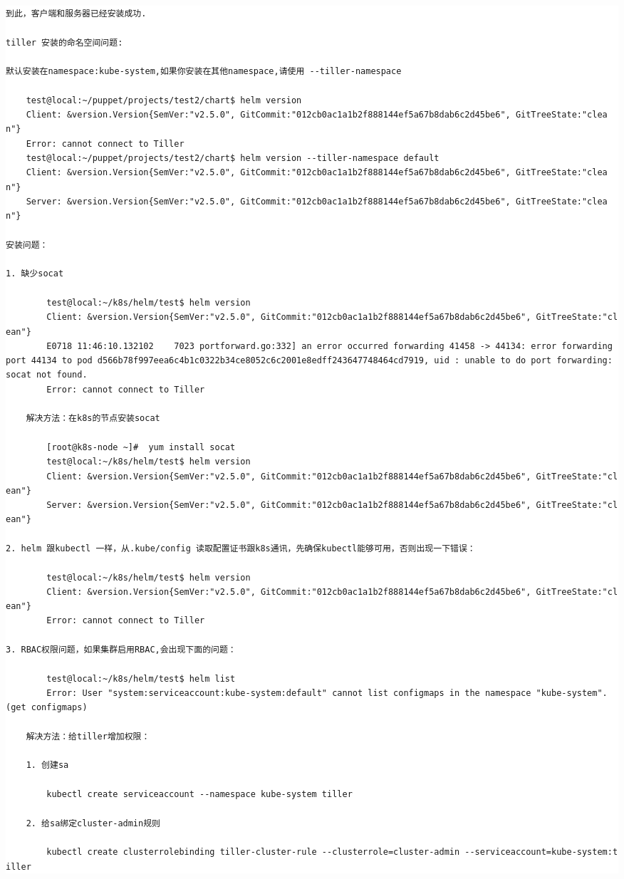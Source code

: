     到此，客户端和服务器已经安装成功.

    tiller 安装的命名空间问题:

    默认安装在namespace:kube-system,如果你安装在其他namespace,请使用 --tiller-namespace

        test@local:~/puppet/projects/test2/chart$ helm version
        Client: &version.Version{SemVer:"v2.5.0", GitCommit:"012cb0ac1a1b2f888144ef5a67b8dab6c2d45be6", GitTreeState:"clean"}
        Error: cannot connect to Tiller
        test@local:~/puppet/projects/test2/chart$ helm version --tiller-namespace default
        Client: &version.Version{SemVer:"v2.5.0", GitCommit:"012cb0ac1a1b2f888144ef5a67b8dab6c2d45be6", GitTreeState:"clean"}
        Server: &version.Version{SemVer:"v2.5.0", GitCommit:"012cb0ac1a1b2f888144ef5a67b8dab6c2d45be6", GitTreeState:"clean"}

    安装问题：

    1. 缺少socat

            test@local:~/k8s/helm/test$ helm version
            Client: &version.Version{SemVer:"v2.5.0", GitCommit:"012cb0ac1a1b2f888144ef5a67b8dab6c2d45be6", GitTreeState:"clean"}
            E0718 11:46:10.132102    7023 portforward.go:332] an error occurred forwarding 41458 -> 44134: error forwarding port 44134 to pod d566b78f997eea6c4b1c0322b34ce8052c6c2001e8edff243647748464cd7919, uid : unable to do port forwarding: socat not found.
            Error: cannot connect to Tiller

        解决方法：在k8s的节点安装socat
        
            [root@k8s-node ~]#  yum install socat
            test@local:~/k8s/helm/test$ helm version
            Client: &version.Version{SemVer:"v2.5.0", GitCommit:"012cb0ac1a1b2f888144ef5a67b8dab6c2d45be6", GitTreeState:"clean"}
            Server: &version.Version{SemVer:"v2.5.0", GitCommit:"012cb0ac1a1b2f888144ef5a67b8dab6c2d45be6", GitTreeState:"clean"}

    2. helm 跟kubectl 一样，从.kube/config 读取配置证书跟k8s通讯，先确保kubectl能够可用，否则出现一下错误：

            test@local:~/k8s/helm/test$ helm version
            Client: &version.Version{SemVer:"v2.5.0", GitCommit:"012cb0ac1a1b2f888144ef5a67b8dab6c2d45be6", GitTreeState:"clean"}
            Error: cannot connect to Tiller
    
    3. RBAC权限问题，如果集群启用RBAC,会出现下面的问题：
        
            test@local:~/k8s/helm/test$ helm list
            Error: User "system:serviceaccount:kube-system:default" cannot list configmaps in the namespace "kube-system". (get configmaps)

        解决方法：给tiller增加权限：

        1. 创建sa

            kubectl create serviceaccount --namespace kube-system tiller
        
        2. 给sa绑定cluster-admin规则
        
            kubectl create clusterrolebinding tiller-cluster-rule --clusterrole=cluster-admin --serviceaccount=kube-system:tiller
        